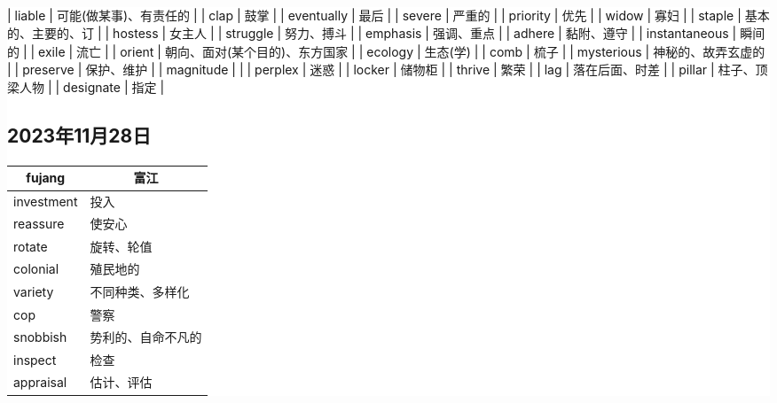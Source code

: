 | liable        | 可能(做某事)、有责任的         |
| clap          | 鼓掌                           |
| eventually    | 最后                           |
| severe        | 严重的                         |
| priority      | 优先                           |
| widow         | 寡妇                           |
| staple        | 基本的、主要的、订             |
| hostess       | 女主人                         |
| struggle      | 努力、搏斗                     |
| emphasis      | 强调、重点                     |
| adhere        | 黏附、遵守                     |
| instantaneous | 瞬间的                         |
| exile         | 流亡                           |
| orient        | 朝向、面对(某个目的)、东方国家 |
| ecology       | 生态(学)                       |
| comb          | 梳子                           |
| mysterious    | 神秘的、故弄玄虚的             |
| preserve      | 保护、维护                     |
| magnitude     |                                |
| perplex       | 迷惑                           |
| locker        | 储物柜                         |
| thrive        | 繁荣                           |
| lag           | 落在后面、时差                 |
| pillar        | 柱子、顶梁人物                 |
| designate     | 指定                           |

## 2023年11月28日

| fujang                 | 富江                 |
| ---------------------- | -------------------- |
| investment             | 投入                 |
| reassure               | 使安心               |
| rotate                 | 旋转、轮值           |
| colonial               | 殖民地的             |
| variety                | 不同种类、多样化     |
| cop                    | 警察                 |
| snobbish               | 势利的、自命不凡的   |
| inspect                | 检查                 |
| appraisal              | 估计、评估           |